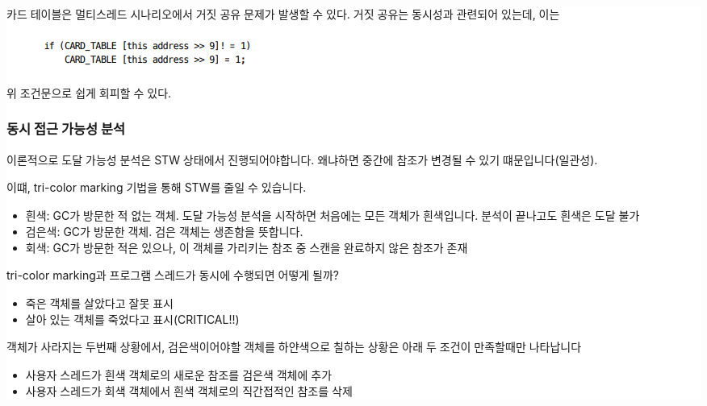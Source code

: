 카드 테이블은 멀티스레드 시나리오에서 거짓 공유 문제가 발생할 수 있다. 거짓 공유는 동시성과 관련되어 있는데, 이는

<figure><img src="../../.gitbook/assets/image (10) (1) (1).png" alt=""><figcaption></figcaption></figure>

위 조건문으로 쉽게 회피할 수 있다.

### 동시 접근 가능성 분석

이론적으로 도달 가능성 분석은 STW 상태에서 진행되어야합니다. 왜냐하면 중간에 참조가 변경될 수 있기 떄문입니다(일관성).

이떄, tri-color marking 기법을 통해 STW를 줄일 수 있습니다.

* 흰색: GC가 방문한 적 없는 객체. 도달 가능성 분석을 시작하면 처음에는 모든 객체가 흰색입니다. 분석이 끝나고도 흰색은 도달 불가
* 검은색: GC가 방문한 객체. 검은 객체는 생존함을 뜻합니다.
* 회색: GC가 방문한 적은 있으나, 이 객체를 가리키는 참조 중 스캔을 완료하지 않은 참조가 존재



tri-color marking과 프로그램 스레드가 동시에 수행되면 어떻게 될까?

* 죽은 객체를 살았다고 잘못 표시
* 살아 있는 객체를 죽었다고 표시(CRITICAL!!)



객체가 사라지는 두번째 상황에서, 검은색이어야할 객체를 하얀색으로 칠하는 상황은 아래 두 조건이 만족할때만 나타납니다

* 사용자 스레드가 흰색 객체로의 새로운 참조를 검은색 객체에 추가
* 사용자 스레드가 회색 객체에서 흰색 객체로의 직간접적인 참조를 삭제
